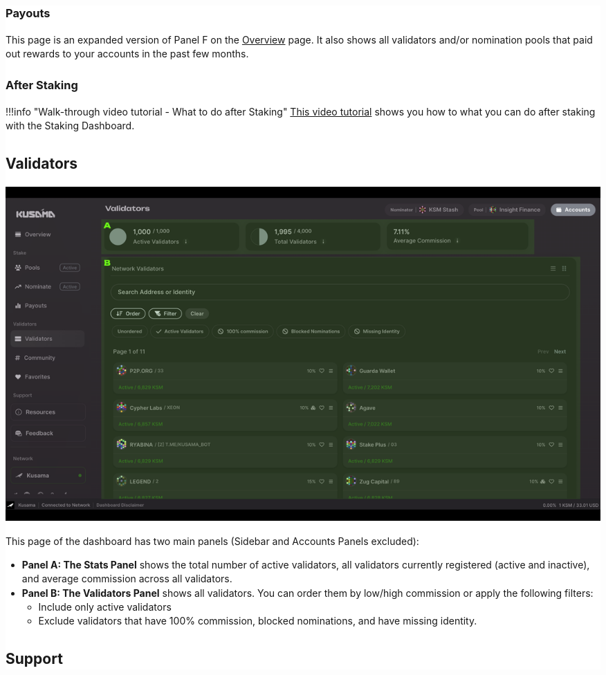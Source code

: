 ### Payouts

This page is an expanded version of Panel F on the [Overview](#overview) page. It also shows all
validators and/or nomination pools that paid out rewards to your accounts in the past few months.

### After Staking

!!!info "Walk-through video tutorial - What to do after Staking"
    [This video tutorial](https://youtu.be/F59N3YKYCRs) shows you how to what you can do after staking
    with the Staking Dashboard.

## Validators

![dashboard nominate](../../assets/dashboard-validators.png)

This page of the dashboard has two main panels (Sidebar and Accounts Panels excluded):

- **Panel A: The Stats Panel** shows the total number of active validators, all validators currently
  registered (active and inactive), and average commission across all validators.
- **Panel B: The Validators Panel** shows all validators. You can order them by low/high commission
  or apply the following filters:
  - Include only active validators
  - Exclude validators that have 100% commission, blocked nominations, and have missing identity.

## Support
